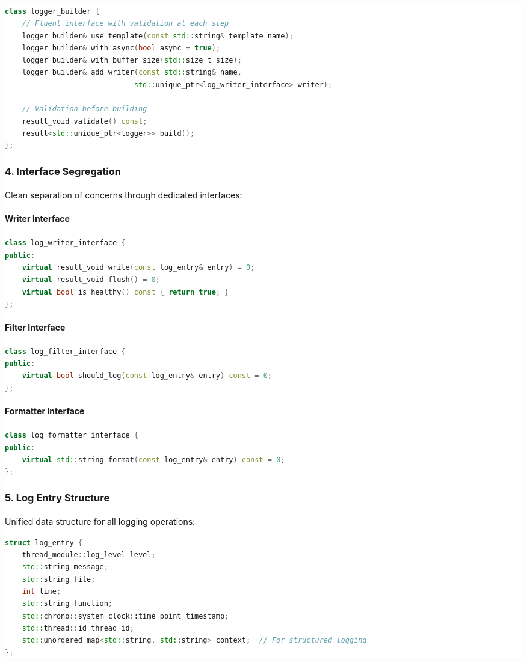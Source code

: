 ```cpp
class logger_builder {
    // Fluent interface with validation at each step
    logger_builder& use_template(const std::string& template_name);
    logger_builder& with_async(bool async = true);
    logger_builder& with_buffer_size(std::size_t size);
    logger_builder& add_writer(const std::string& name, 
                              std::unique_ptr<log_writer_interface> writer);
    
    // Validation before building
    result_void validate() const;
    result<std::unique_ptr<logger>> build();
};
```

### 4. Interface Segregation

Clean separation of concerns through dedicated interfaces:

#### Writer Interface
```cpp
class log_writer_interface {
public:
    virtual result_void write(const log_entry& entry) = 0;
    virtual result_void flush() = 0;
    virtual bool is_healthy() const { return true; }
};
```

#### Filter Interface
```cpp
class log_filter_interface {
public:
    virtual bool should_log(const log_entry& entry) const = 0;
};
```

#### Formatter Interface  
```cpp
class log_formatter_interface {
public:
    virtual std::string format(const log_entry& entry) const = 0;
};
```

### 5. Log Entry Structure

Unified data structure for all logging operations:

```cpp
struct log_entry {
    thread_module::log_level level;
    std::string message;
    std::string file;
    int line;
    std::string function;
    std::chrono::system_clock::time_point timestamp;
    std::thread::id thread_id;
    std::unordered_map<std::string, std::string> context;  // For structured logging
};
```
